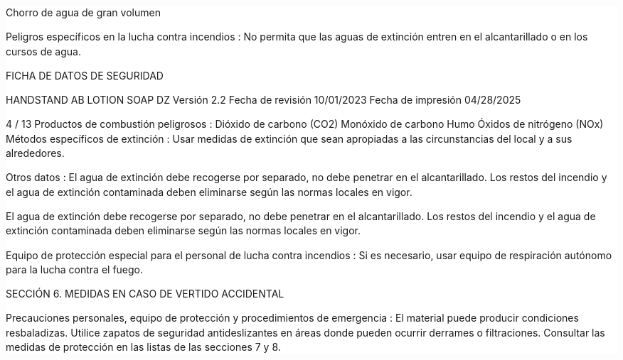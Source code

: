  
 Chorro de agua de gran volumen 
 
 
Peligros específicos en la 
lucha contra incendios 
: No permita que las aguas de extinción entren en el 
alcantarillado o en los cursos de agua. 
 
 
FICHA DE DATOS DE SEGURIDAD 
 
HANDSTAND AB LOTION SOAP DZ 
Versión 2.2 
Fecha de revisión 10/01/2023 
Fecha de impresión 
04/28/2025  
 
 
4 / 13 
Productos de combustión 
peligrosos 
:  Dióxido de carbono (CO2) 
Monóxido de carbono 
Humo 
Óxidos de nitrógeno (NOx) 
Métodos específicos de 
extinción 
: Usar medidas de extinción que sean apropiadas a las 
circunstancias del local y a sus alrededores. 
 
Otros datos 
: El agua de extinción debe recogerse por separado, no debe 
penetrar en el alcantarillado. 
Los restos del incendio y el agua de extinción contaminada 
deben eliminarse según las normas locales en vigor. 
 
 
 El agua de extinción debe recogerse por separado, no debe 
penetrar en el alcantarillado. 
Los restos del incendio y el agua de extinción contaminada 
deben eliminarse según las normas locales en vigor. 
 
Equipo de protección 
especial para el personal de 
lucha contra incendios 
: Si es necesario, usar equipo de respiración autónomo para la 
lucha contra el fuego. 
 
 
SECCIÓN 6. MEDIDAS EN CASO DE VERTIDO ACCIDENTAL 
 
Precauciones personales, 
equipo de protección y 
procedimientos de 
emergencia 
: El material puede producir condiciones resbaladizas. 
Utilice zapatos de seguridad antideslizantes en áreas donde 
pueden ocurrir derrames o filtraciones. 
Consultar las medidas de protección en las listas de las 
secciones 7 y 8. 
 
